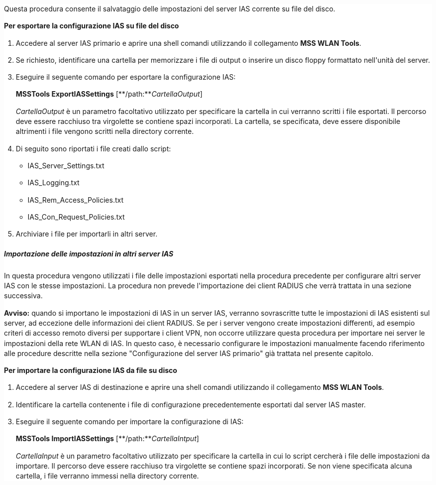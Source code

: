 Questa procedura consente il salvataggio delle impostazioni del server IAS corrente su file del disco.
  
**Per esportare la configurazione IAS su file del disco**
  
1.  Accedere al server IAS primario e aprire una shell comandi utilizzando il collegamento **MSS WLAN Tools**.
  
2.  Se richiesto, identificare una cartella per memorizzare i file di output o inserire un disco floppy formattato nell'unità del server.
  
3.  Eseguire il seguente comando per esportare la configurazione IAS:
  
    **MSSTools ExportIASSettings** \[**/path:***CartellaOutput*\]
  
    *CartellaOutput* è un parametro facoltativo utilizzato per specificare la cartella in cui verranno scritti i file esportati. Il percorso deve essere racchiuso tra virgolette se contiene spazi incorporati. La cartella, se specificata, deve essere disponibile altrimenti i file vengono scritti nella directory corrente.
  
4.  Di seguito sono riportati i file creati dallo script:
  
    -   IAS\_Server\_Settings.txt
  
    -   IAS\_Logging.txt
  
    -   IAS\_Rem\_Access\_Policies.txt
  
    -   IAS\_Con\_Request\_Policies.txt
  
5.  Archiviare i file per importarli in altri server.
  
##### Importazione delle impostazioni in altri server IAS
  
In questa procedura vengono utilizzati i file delle impostazioni esportati nella procedura precedente per configurare altri server IAS con le stesse impostazioni. La procedura non prevede l'importazione dei client RADIUS che verrà trattata in una sezione successiva.
  
**Avviso:** quando si importano le impostazioni di IAS in un server IAS, verranno sovrascritte tutte le impostazioni di IAS esistenti sul server, ad eccezione delle informazioni dei client RADIUS. Se per i server vengono create impostazioni differenti, ad esempio criteri di accesso remoto diversi per supportare i client VPN, non occorre utilizzare questa procedura per importare nei server le impostazioni della rete WLAN di IAS. In questo caso, è necessario configurare le impostazioni manualmente facendo riferimento alle procedure descritte nella sezione "Configurazione del server IAS primario" già trattata nel presente capitolo.
  
**Per importare la configurazione IAS da file su disco**
  
1.  Accedere al server IAS di destinazione e aprire una shell comandi utilizzando il collegamento **MSS WLAN Tools**.
  
2.  Identificare la cartella contenente i file di configurazione precedentemente esportati dal server IAS master.
  
3.  Eseguire il seguente comando per importare la configurazione di IAS:
  
    **MSSTools ImportIASSettings** \[**/path:***CartellaIntput*\]
  
    *CartellaInput* è un parametro facoltativo utilizzato per specificare la cartella in cui lo script cercherà i file delle impostazioni da importare. Il percorso deve essere racchiuso tra virgolette se contiene spazi incorporati. Se non viene specificata alcuna cartella, i file verranno immessi nella directory corrente.
  
